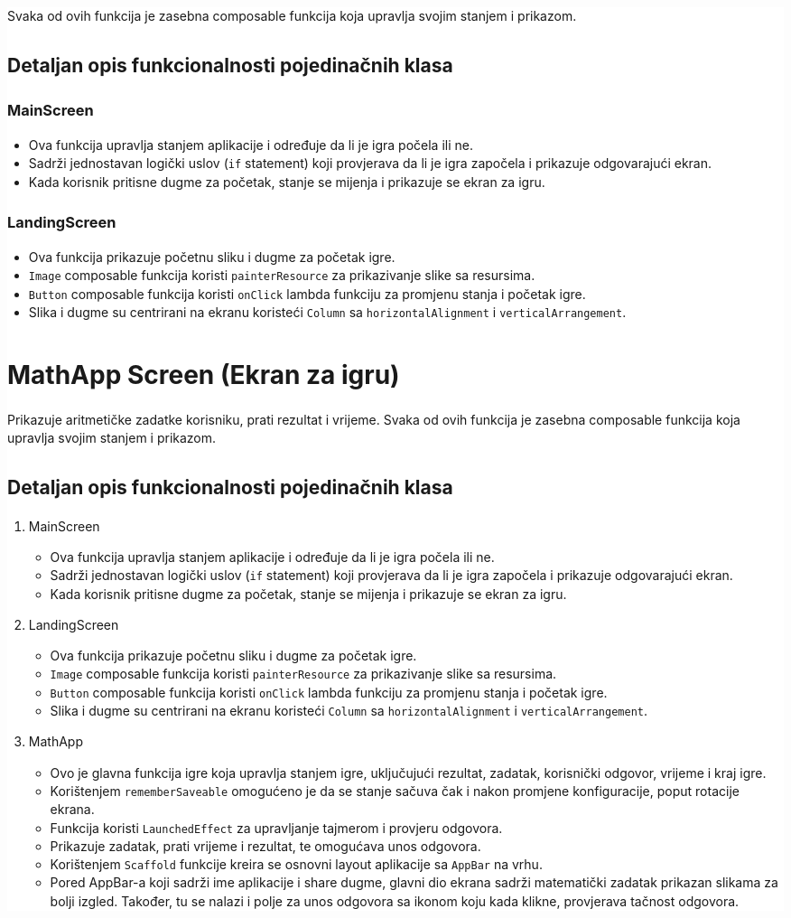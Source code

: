 Svaka od ovih funkcija je zasebna composable funkcija koja upravlja svojim stanjem i prikazom. 

## Detaljan opis funkcionalnosti pojedinačnih klasa

### MainScreen

- Ova funkcija upravlja stanjem aplikacije i određuje da li je igra počela ili ne.
- Sadrži jednostavan logički uslov (`if` statement) koji provjerava da li je igra započela i prikazuje odgovarajući ekran.
- Kada korisnik pritisne dugme za početak, stanje se mijenja i prikazuje se ekran za igru.

### LandingScreen

- Ova funkcija prikazuje početnu sliku i dugme za početak igre.
- `Image` composable funkcija koristi `painterResource` za prikazivanje slike sa resursima.
- `Button` composable funkcija koristi `onClick` lambda funkciju za promjenu stanja i početak igre.
- Slika i dugme su centrirani na ekranu koristeći `Column` sa `horizontalAlignment` i `verticalArrangement`.

# MathApp Screen (Ekran za igru)

Prikazuje aritmetičke zadatke korisniku, prati rezultat i vrijeme. Svaka od ovih funkcija je zasebna composable funkcija koja upravlja svojim stanjem i prikazom.

## Detaljan opis funkcionalnosti pojedinačnih klasa

1. MainScreen
   - Ova funkcija upravlja stanjem aplikacije i određuje da li je igra počela ili ne.
   - Sadrži jednostavan logički uslov (`if` statement) koji provjerava da li je igra započela i prikazuje odgovarajući ekran.
   - Kada korisnik pritisne dugme za početak, stanje se mijenja i prikazuje se ekran za igru.

2. LandingScreen
   - Ova funkcija prikazuje početnu sliku i dugme za početak igre.
   - `Image` composable funkcija koristi `painterResource` za prikazivanje slike sa resursima.
   - `Button` composable funkcija koristi `onClick` lambda funkciju za promjenu stanja i početak igre.
   - Slika i dugme su centrirani na ekranu koristeći `Column` sa `horizontalAlignment` i `verticalArrangement`.

3. MathApp
   - Ovo je glavna funkcija igre koja upravlja stanjem igre, uključujući rezultat, zadatak, korisnički odgovor, vrijeme i kraj igre.
   - Korištenjem `rememberSaveable` omogućeno je da se stanje sačuva čak i nakon promjene konfiguracije, poput rotacije ekrana.
   - Funkcija koristi `LaunchedEffect` za upravljanje tajmerom i provjeru odgovora.
   - Prikazuje zadatak, prati vrijeme i rezultat, te omogućava unos odgovora.
   - Korištenjem `Scaffold` funkcije kreira se osnovni layout aplikacije sa `AppBar` na vrhu.
   - Pored AppBar-a koji sadrži ime aplikacije i share dugme, glavni dio ekrana sadrži matematički zadatak prikazan slikama za bolji izgled. Također, tu se nalazi i polje za unos odgovora sa ikonom koju kada klikne, provjerava tačnost odgovora.
